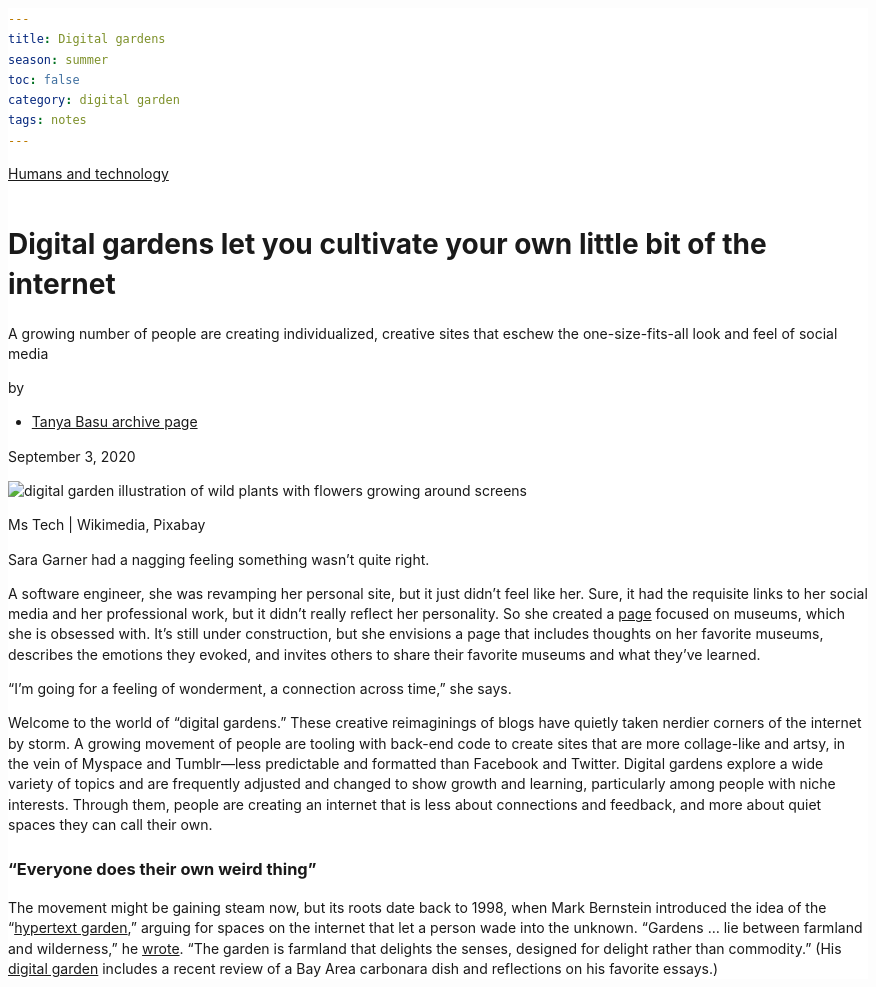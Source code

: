 ```yaml
---
title: Digital gardens
season: summer
toc: false
category: digital garden
tags: notes
---
```




[Humans and technology](https://www.technologyreview.com/topic/humans-and-technology/)

# Digital gardens let you cultivate your own little bit of the internet

A growing number of people are creating individualized, creative sites that eschew the one-size-fits-all look and feel of social media

by

-   [Tanya Basu archive page](https://www.technologyreview.com/author/tanya-basu/)

September 3, 2020

![digital garden illustration of wild plants with flowers growing around screens](https://wp.technologyreview.com/wp-content/uploads/2020/08/digital-garden_web.jpg)

Ms Tech | Wikimedia, Pixabay

Sara Garner had a nagging feeling something wasn’t quite right.

A software engineer, she was revamping her personal site, but it just didn’t feel like her. Sure, it had the requisite links to her social media and her professional work, but it didn’t really reflect her personality. So she created a [page](http://www.saragarner.com/museums/) focused on museums, which she is obsessed with. It’s still under construction, but she envisions a page that includes thoughts on her favorite museums, describes the emotions they evoked, and invites others to share their favorite museums and what they’ve learned.

“I’m going for a feeling of wonderment, a connection across time,” she says.

Welcome to the world of “digital gardens.” These creative reimaginings of blogs have quietly taken nerdier corners of the internet by storm. A growing movement of people are tooling with back-end code to create sites that are more collage-like and artsy, in the vein of Myspace and Tumblr—less predictable and formatted than Facebook and Twitter. Digital gardens explore a wide variety of topics and are frequently adjusted and changed to show growth and learning, particularly among people with niche interests. Through them, people are creating an internet that is less about connections and feedback, and more about quiet spaces they can call their own.

### “Everyone does their own weird thing”

The movement might be gaining steam now, but its roots date back to 1998, when Mark Bernstein introduced the idea of the “[hypertext garden](http://www.eastgate.com/garden/Enter.html),” arguing for spaces on the internet that let a person wade into the unknown. “Gardens … lie between farmland and wilderness,” he [wrote](http://www.eastgate.com/garden/Gardens.html). “The garden is farmland that delights the senses, designed for delight rather than commodity.” (His [digital garden](https://www.markbernstein.org/) includes a recent review of a Bay Area carbonara dish and reflections on his favorite essays.)
